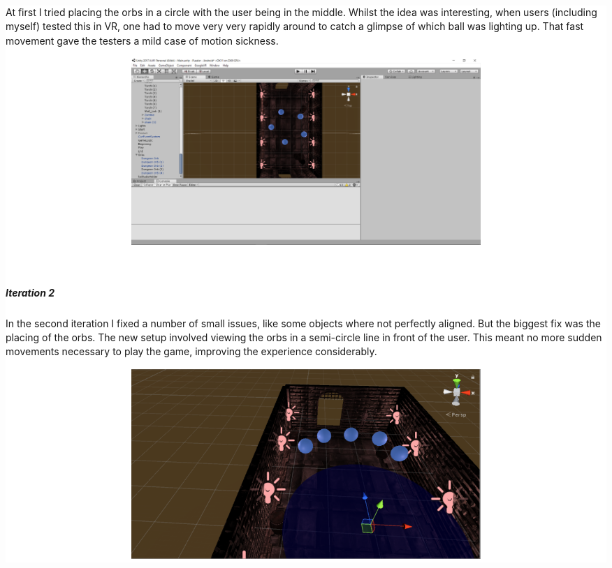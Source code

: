 At first I tried placing the orbs in a circle with the user being in the middle. Whilst the idea was interesting, when users (including myself) tested this in VR, one had to move very very rapidly around to catch a glimpse of which ball was lighting up. That fast movement gave the testers a mild case of motion sickness. 

<div style="text-align:center"><img src="./images/wrong layout.PNG" width=500/></div>

<br/><h5>Iteration 2</h5>
In the second iteration I fixed a number of small issues, like some objects where not perfectly aligned. But the biggest fix was the placing of the orbs. The new setup involved viewing the orbs in a semi-circle line in front of the user.  This meant no more sudden movements necessary to play the game, improving the experience considerably.

<div style="text-align:center"><img src="./images/good layout.PNG" width=500/></div>
